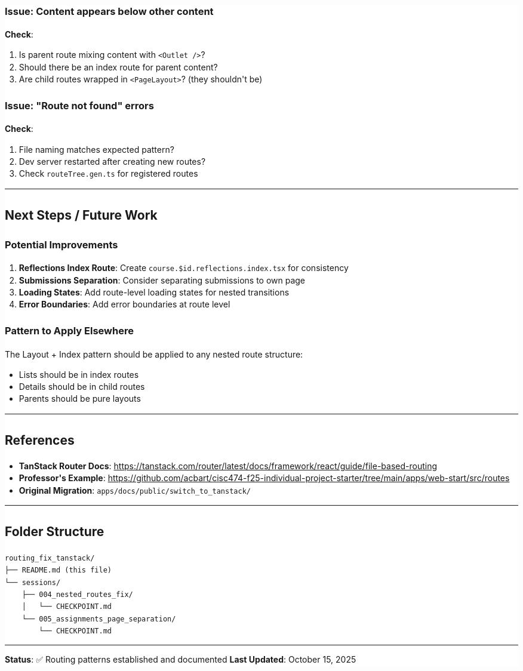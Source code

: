 ### Issue: Content appears below other content
**Check**:
1. Is parent route mixing content with `<Outlet />`?
2. Should there be an index route for parent content?
3. Are child routes wrapped in `<PageLayout>`? (they shouldn't be)

### Issue: "Route not found" errors
**Check**:
1. File naming matches expected pattern?
2. Dev server restarted after creating new routes?
3. Check `routeTree.gen.ts` for registered routes

---

## Next Steps / Future Work

### Potential Improvements
1. **Reflections Index Route**: Create `course.$id.reflections.index.tsx` for consistency
2. **Submissions Separation**: Consider separating submissions to own page
3. **Loading States**: Add route-level loading states for nested transitions
4. **Error Boundaries**: Add error boundaries at route level

### Pattern to Apply Elsewhere
The Layout + Index pattern should be applied to any nested route structure:
- Lists should be in index routes
- Details should be in child routes
- Parents should be pure layouts

---

## References

- **TanStack Router Docs**: https://tanstack.com/router/latest/docs/framework/react/guide/file-based-routing
- **Professor's Example**: https://github.com/acbart/cisc474-f25-individual-project-starter/tree/main/apps/web-start/src/routes
- **Original Migration**: `apps/docs/public/switch_to_tanstack/`

---

## Folder Structure

```
routing_fix_tanstack/
├── README.md (this file)
└── sessions/
    ├── 004_nested_routes_fix/
    │   └── CHECKPOINT.md
    └── 005_assignments_page_separation/
        └── CHECKPOINT.md
```

---

**Status**: ✅ Routing patterns established and documented
**Last Updated**: October 15, 2025
